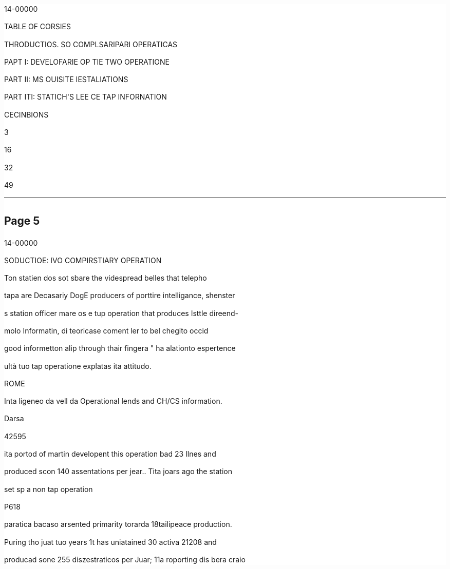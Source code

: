 14-00000

TABLE OF CORSIES

THRODUCTIOS. SO COMPLSARIPARI OPERATICAS

PAPT I: DEVELOFARIE OP TIE TWO OPERATIONE

PART II: MS OUISITE IESTALIATIONS

PART ITI: STATICH'S LEE CE TAP INFORNATION

CECINBIONS

3

16

32

49

---

## Page 5

14-00000

SODUCTIOE: IVO COMPIRSTIARY OPERATION

Ton statien dos sot sbare the videspread belles that telepho

tapa are Decasariy DogE producers of porttire intelligance, shenster

s station officer mare os e tup operation that produces Isttle direend-

molo Informatin, di teoricase coment ler to bel chegito occid

good informetton alip through thair fingera " ha alationto espertence

ultà tuo tap operatione explatas ita attitudo.

ROME

Inta ligeneo da vell da Operational lends and CH/CS information.

Darsa

42595

ita portod of martin developent this operation bad 23 Ilnes and

produced scon 140 assentations per jear.. Tita joars ago the station

set sp a non tap operation

P618

paratica bacaso arsented primarity torarda 18tailipeace production.

Puring tho juat tuo years 1t has uniatained 30 activa 21208 and

producad sone 255 diszestraticos per Juar; 11a roporting dis bera craio

